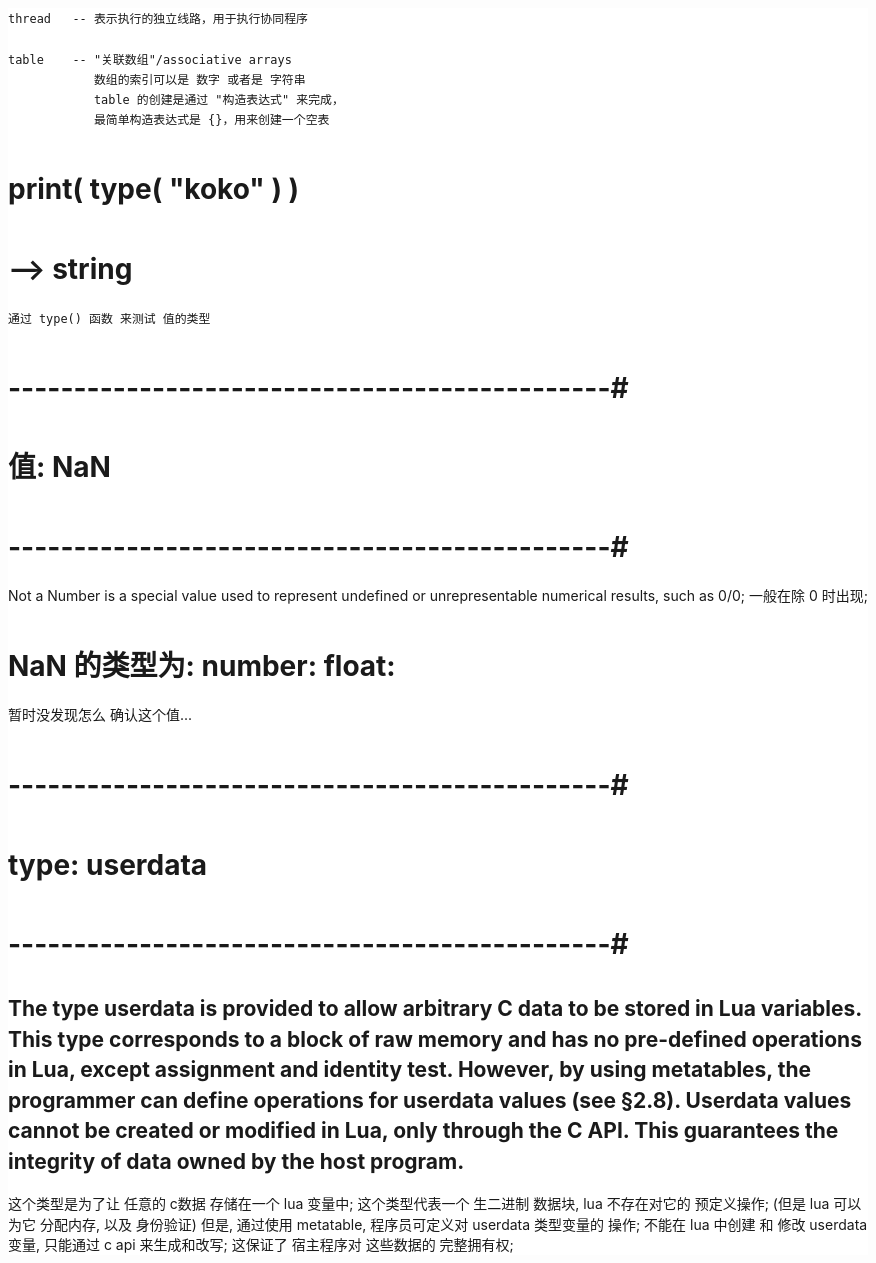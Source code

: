     thread   -- 表示执行的独立线路，用于执行协同程序

    table    -- "关联数组"/associative arrays
                数组的索引可以是 数字 或者是 字符串
                table 的创建是通过 "构造表达式" 来完成，
                最简单构造表达式是 {}，用来创建一个空表

#    print( type( "koko" ) )
#    --> string
    通过 type() 函数 来测试 值的类型


# ----------------------------------------------#
#        值: NaN
# ----------------------------------------------#
Not a Number is a special value used to represent undefined or unrepresentable numerical results, such as 0/0;
一般在除 0 时出现;

# NaN 的类型为: number: float:

暂时没发现怎么 确认这个值...




# ----------------------------------------------#
#         type: userdata 
# ----------------------------------------------#
The type userdata is provided to allow arbitrary C data to be stored in Lua variables. This type corresponds to a block of raw memory and has no pre-defined operations in Lua, except assignment and identity test. However, by using metatables, the programmer can define operations for userdata values (see §2.8). Userdata values cannot be created or modified in Lua, only through the C API. This guarantees the integrity of data owned by the host program.
-------

这个类型是为了让 任意的 c数据 存储在一个 lua 变量中;
这个类型代表一个 生二进制 数据块, lua 不存在对它的 预定义操作; (但是 lua 可以为它 分配内存, 以及 身份验证)
但是, 通过使用 metatable, 程序员可定义对 userdata 类型变量的 操作;
不能在 lua 中创建 和 修改 userdata 变量, 只能通过 c api 来生成和改写;
这保证了 宿主程序对 这些数据的 完整拥有权;
